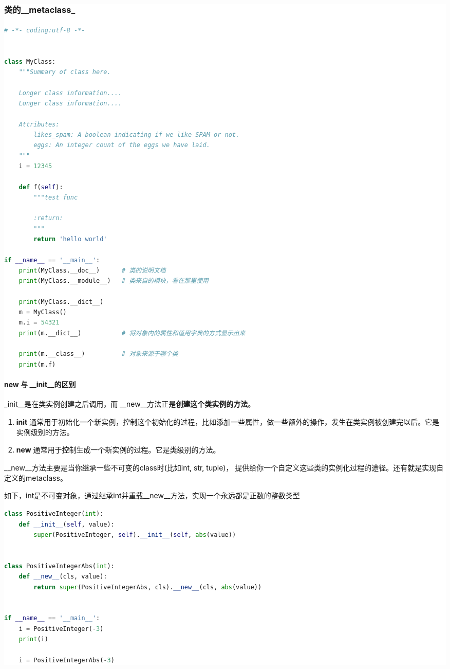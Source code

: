 ### 类的__metaclass_

```python
# -*- coding:utf-8 -*-


class MyClass:
    """Summary of class here.

    Longer class information....
    Longer class information....

    Attributes:
        likes_spam: A boolean indicating if we like SPAM or not.
        eggs: An integer count of the eggs we have laid.
    """
    i = 12345

    def f(self):
        """test func

        :return:
        """
        return 'hello world'

if __name__ == '__main__':
    print(MyClass.__doc__)      # 类的说明文档
    print(MyClass.__module__)   # 类来自的模块，看在那里使用

    print(MyClass.__dict__)
    m = MyClass()
    m.i = 54321
    print(m.__dict__)           # 将对象内的属性和值用字典的方式显示出来

    print(m.__class__)          # 对象来源于哪个类
    print(m.f)

```

#### __new__ 与 __init__的区别

_init__是在类实例创建之后调用，而 __new__方法正是**创建这个类实例的方法**。

1. __init__ 通常用于初始化一个新实例，控制这个初始化的过程，比如添加一些属性，做一些额外的操作，发生在类实例被创建完以后。它是实例级别的方法。

2. __new__ 通常用于控制生成一个新实例的过程。它是类级别的方法。

__new__方法主要是当你继承一些不可变的class时(比如int, str, tuple)， 提供给你一个自定义这些类的实例化过程的途径。还有就是实现自定义的metaclass。

如下，int是不可变对象，通过继承int并重载__new__方法，实现一个永远都是正数的整数类型

```python
class PositiveInteger(int):
    def __init__(self, value):
        super(PositiveInteger, self).__init__(self, abs(value))


class PositiveIntegerAbs(int):
    def __new__(cls, value):
        return super(PositiveIntegerAbs, cls).__new__(cls, abs(value))


if __name__ == '__main__':
    i = PositiveInteger(-3)
    print(i)

    i = PositiveIntegerAbs(-3)
```